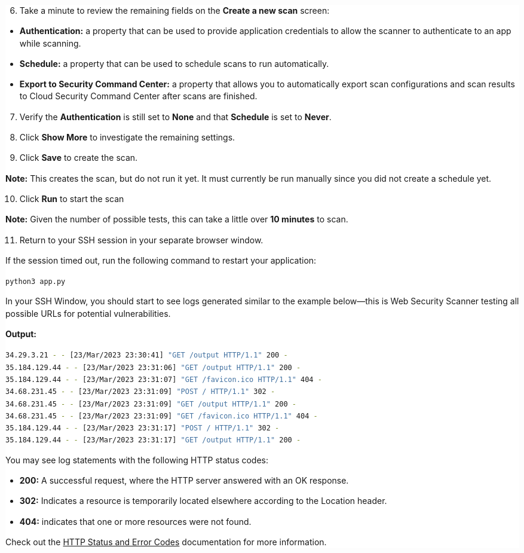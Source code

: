 6. Take a minute to review the remaining fields on the **Create a new scan** screen:
    

* **Authentication:** a property that can be used to provide application credentials to allow the scanner to authenticate to an app while scanning.
    
* **Schedule:** a property that can be used to schedule scans to run automatically.
    
* **Export to Security Command Center:** a property that allows you to automatically export scan configurations and scan results to Cloud Security Command Center after scans are finished.
    

7. Verify the **Authentication** is still set to **None** and that **Schedule** is set to **Never**.
    
8. Click **Show More** to investigate the remaining settings.
    
9. Click **Save** to create the scan.
    

**Note:** This creates the scan, but do not run it yet. It must currently be run manually since you did not create a schedule yet.

10. Click **Run** to start the scan
    

**Note:** Given the number of possible tests, this can take a little over **10 minutes** to scan.

11. Return to your SSH session in your separate browser window.
    

If the session timed out, run the following command to restart your application:

```apache
python3 app.py
```

In your SSH Window, you should start to see logs generated similar to the example below—this is Web Security Scanner testing all possible URLs for potential vulnerabilities.

**Output:**

```bash
34.29.3.21 - - [23/Mar/2023 23:30:41] "GET /output HTTP/1.1" 200 -
35.184.129.44 - - [23/Mar/2023 23:31:06] "GET /output HTTP/1.1" 200 -
35.184.129.44 - - [23/Mar/2023 23:31:07] "GET /favicon.ico HTTP/1.1" 404 -
34.68.231.45 - - [23/Mar/2023 23:31:09] "POST / HTTP/1.1" 302 -
34.68.231.45 - - [23/Mar/2023 23:31:09] "GET /output HTTP/1.1" 200 -
34.68.231.45 - - [23/Mar/2023 23:31:09] "GET /favicon.ico HTTP/1.1" 404 -
35.184.129.44 - - [23/Mar/2023 23:31:17] "POST / HTTP/1.1" 302 -
35.184.129.44 - - [23/Mar/2023 23:31:17] "GET /output HTTP/1.1" 200 -
```

You may see log statements with the following HTTP status codes:

* **200:** A successful request, where the HTTP server answered with an OK response.
    
* **302:** Indicates a resource is temporarily located elsewhere according to the Location header.
    
* **404:** indicates that one or more resources were not found.
    

Check out the [HTTP Status and Error Codes](https://cloud.google.com/storage/docs/json_api/v1/status-codes#standardcodes) documentation for more information.
